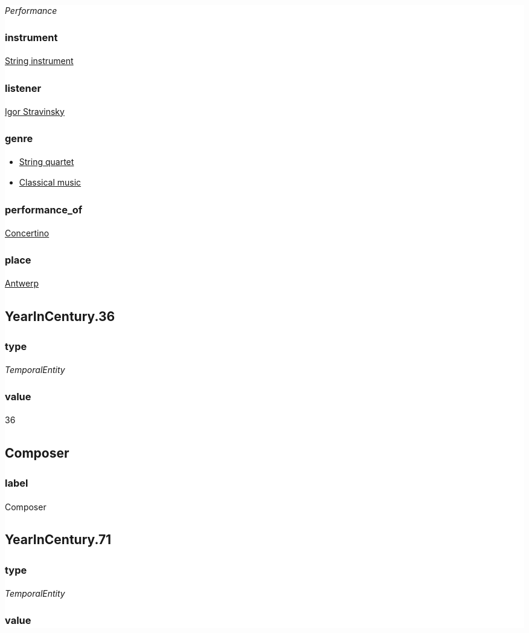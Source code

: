 
*Performance*

### instrument


[String instrument](#String-instrument)

### listener


[Igor Stravinsky](#Igor-Stravinsky)

### genre

 - [String quartet](#String-quartet)

 - [Classical music](#Classical-music)

### performance_of


[Concertino](#Concertino)

### place


[Antwerp](#Antwerp)

## YearInCentury.36

### type


*TemporalEntity*

### value


36

## Composer

### label


Composer

## YearInCentury.71

### type


*TemporalEntity*

### value
